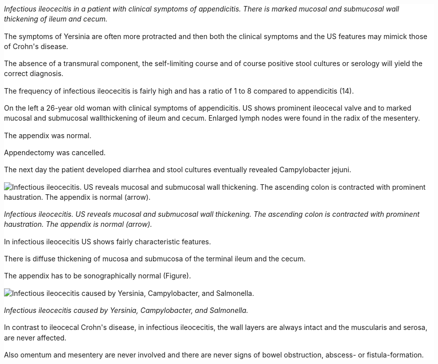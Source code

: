 *Infectious ileocecitis in a patient with clinical symptoms of appendicitis. There is marked mucosal and submucosal wall thickening of ileum and cecum.*



The symptoms of Yersinia are often more protracted and then both the clinical symptoms and the US features may mimick those of Crohn's disease.   

The absence of a transmural component, the self-limiting course and of course positive stool cultures or serology will yield the correct diagnosis.   

The frequency of infectious ileocecitis is fairly high and has a ratio of 1 to 8 compared to appendicitis (14). 

On the left a 26-year old woman with clinical symptoms of appendicitis.
US shows prominent ileocecal valve and to marked mucosal and submucosal wallthickening of ileum and cecum.
Enlarged lymph nodes were found in the radix of the mesentery.  

The appendix was normal.   

Appendectomy was cancelled.  

The next day the patient developed diarrhea and stool cultures eventually revealed Campylobacter jejuni.










![Infectious ileocecitis. US reveals mucosal and submucosal wall thickening. The ascending colon is contracted with prominent haustration. The appendix is normal (arrow).](/assets/acute-abdomen-role-of-ultrasound/a50979779bf691_Fig.-24B.jpg)

*Infectious ileocecitis. US reveals mucosal and submucosal wall thickening. The ascending colon is contracted with prominent haustration. The appendix is normal (arrow).*



In infectious ileocecitis US shows fairly characteristic features.  

There is diffuse thickening of mucosa and submucosa of the terminal ileum and the cecum.   

The appendix has to be sonographically normal (Figure).   









![Infectious ileocecitis caused by Yersinia, Campylobacter, and Salmonella.](/assets/acute-abdomen-role-of-ultrasound/a50979779bfb01_Fig.-25.png)

*Infectious ileocecitis caused by Yersinia, Campylobacter, and Salmonella.*



In contrast to ileocecal Crohn's disease, in infectious ileocecitis, the wall layers are always intact and the muscularis and serosa, are never affected.   

Also omentum and mesentery are never involved and there are never signs of bowel obstruction, abscess- or fistula-formation.   
